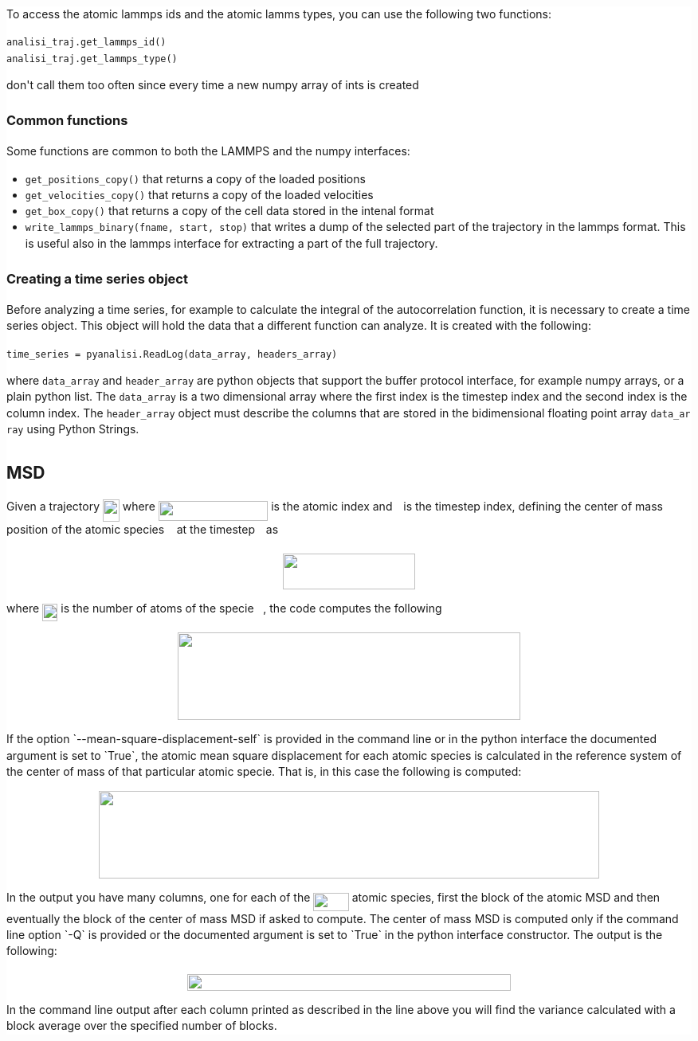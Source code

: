 To access the atomic lammps ids and the atomic lamms types, you can use the following two functions:
```
analisi_traj.get_lammps_id()
analisi_traj.get_lammps_type()
```
don't call them too often since every time a new numpy array of ints is created

### Common functions

Some functions are common to both the LAMMPS and the numpy interfaces:

 - `get_positions_copy()` that returns a copy of the loaded positions
 - `get_velocities_copy()` that returns a copy of the loaded velocities
 - `get_box_copy()` that returns a copy of the cell data stored in the intenal format
 - `write_lammps_binary(fname, start, stop)` that writes a dump of the selected part of the trajectory in the lammps format. This is useful also in the lammps interface for extracting a part of the full trajectory.

### Creating a time series object

Before analyzing a time series, for example to calculate the integral of the autocorrelation function, it is necessary to create a time series object. This object will hold the data that a different function can analyze. It is created with the following:
```
time_series = pyanalisi.ReadLog(data_array, headers_array)
```
where `data_array` and `header_array` are python objects that support the buffer protocol interface, for example numpy arrays, or a plain python list.
The `data_array` is a two dimensional array where the first index is the timestep index and the second index is the column index.
The `header_array` object must describe the columns that are stored in the bidimensional floating point array `data_array` using Python Strings.


## MSD

Given a trajectory <img src="svgs/995aad7488ee6146d6b411759a5db052.svg?invert_in_darkmode" align=middle width=20.789844899999988pt height=27.91243950000002pt/> where <img src="svgs/0e45672d84ee21e1464939301cc46b43.svg?invert_in_darkmode" align=middle width=137.42503499999998pt height=24.65753399999998pt/> is the atomic index and <img src="svgs/4f4f4e395762a3af4575de74c019ebb5.svg?invert_in_darkmode" align=middle width=5.936097749999991pt height=20.221802699999984pt/> is the timestep index, defining the center of mass position of the atomic species <img src="svgs/36b5afebdba34564d884d347484ac0c7.svg?invert_in_darkmode" align=middle width=7.710416999999989pt height=21.68300969999999pt/> at the timestep <img src="svgs/4f4f4e395762a3af4575de74c019ebb5.svg?invert_in_darkmode" align=middle width=5.936097749999991pt height=20.221802699999984pt/> as
<p align="center"><img src="svgs/397343bd70e7e236981916f727d5d2a0.svg?invert_in_darkmode" align=middle width=165.4146549pt height=45.002035649999996pt/></p>
where <img src="svgs/bf032e59612f5135c5425a8a0c07f2f7.svg?invert_in_darkmode" align=middle width=19.312276499999992pt height=22.465723500000017pt/> is the number of atoms of the specie <img src="svgs/36b5afebdba34564d884d347484ac0c7.svg?invert_in_darkmode" align=middle width=7.710416999999989pt height=21.68300969999999pt/>,
the code computes the following
<p align="center"><img src="svgs/fb6fd8b28a21787d6b119a3f059a9bd3.svg?invert_in_darkmode" align=middle width=429.54891045pt height=110.10997139999999pt/></p>
If the option `--mean-square-displacement-self` is provided in the command line or in the python interface the documented argument is set to `True`, the atomic mean square displacement for each atomic species is calculated in the reference system of the center of mass of that particular atomic specie. That is, in this case the following is computed:
<p align="center"><img src="svgs/89ebf178c4461aec4cd4651cafb867ab.svg?invert_in_darkmode" align=middle width=627.5146679999999pt height=110.10997139999999pt/></p>
In the output you have many columns, one for each of the <img src="svgs/1a60f096b735c3e3bae490620b576fc8.svg?invert_in_darkmode" align=middle width=44.47093199999999pt height=22.465723500000017pt/> atomic species, first the block of the atomic MSD and then eventually the block of the center of mass MSD if asked to compute. The center of mass MSD is computed only if the command line option `-Q` is provided or the documented argument is set to `True` in the python interface constructor. The output is the following:
<p align="center"><img src="svgs/cd779299413189940523acc73b2c31da.svg?invert_in_darkmode" align=middle width=406.26059265pt height=20.87668275pt/></p>
In the command line output after each column printed as described in the line above you will find the variance calculated with a block average over the specified number of blocks.
